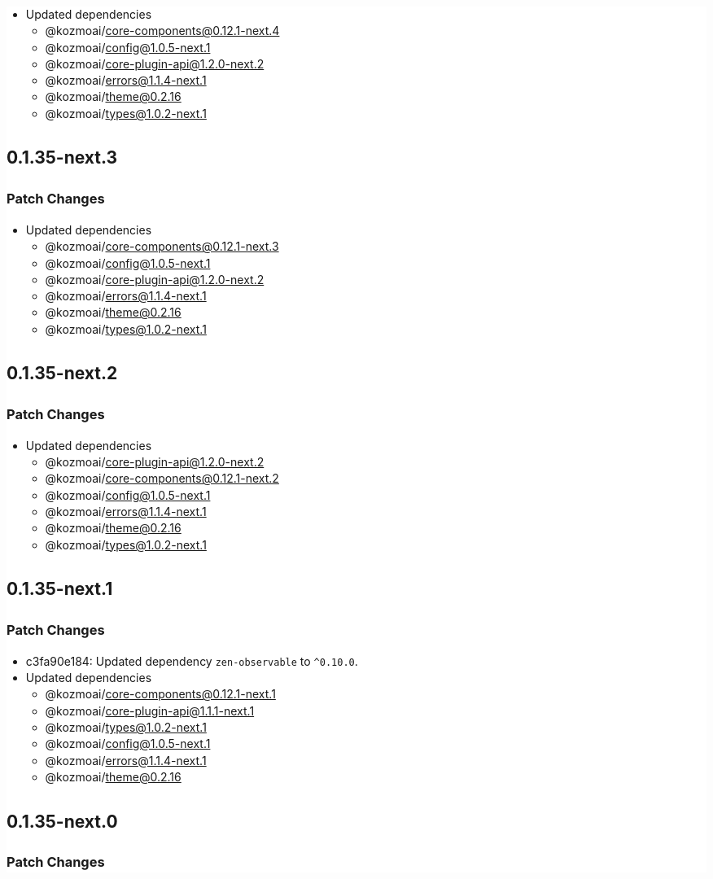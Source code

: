 - Updated dependencies
  - @kozmoai/core-components@0.12.1-next.4
  - @kozmoai/config@1.0.5-next.1
  - @kozmoai/core-plugin-api@1.2.0-next.2
  - @kozmoai/errors@1.1.4-next.1
  - @kozmoai/theme@0.2.16
  - @kozmoai/types@1.0.2-next.1

## 0.1.35-next.3

### Patch Changes

- Updated dependencies
  - @kozmoai/core-components@0.12.1-next.3
  - @kozmoai/config@1.0.5-next.1
  - @kozmoai/core-plugin-api@1.2.0-next.2
  - @kozmoai/errors@1.1.4-next.1
  - @kozmoai/theme@0.2.16
  - @kozmoai/types@1.0.2-next.1

## 0.1.35-next.2

### Patch Changes

- Updated dependencies
  - @kozmoai/core-plugin-api@1.2.0-next.2
  - @kozmoai/core-components@0.12.1-next.2
  - @kozmoai/config@1.0.5-next.1
  - @kozmoai/errors@1.1.4-next.1
  - @kozmoai/theme@0.2.16
  - @kozmoai/types@1.0.2-next.1

## 0.1.35-next.1

### Patch Changes

- c3fa90e184: Updated dependency `zen-observable` to `^0.10.0`.
- Updated dependencies
  - @kozmoai/core-components@0.12.1-next.1
  - @kozmoai/core-plugin-api@1.1.1-next.1
  - @kozmoai/types@1.0.2-next.1
  - @kozmoai/config@1.0.5-next.1
  - @kozmoai/errors@1.1.4-next.1
  - @kozmoai/theme@0.2.16

## 0.1.35-next.0

### Patch Changes
